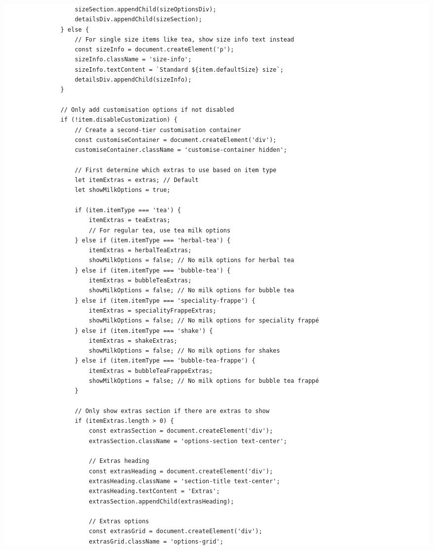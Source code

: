                         sizeSection.appendChild(sizeOptionsDiv);
                        detailsDiv.appendChild(sizeSection);
                    } else {
                        // For single size items like tea, show size info text instead
                        const sizeInfo = document.createElement('p');
                        sizeInfo.className = 'size-info';
                        sizeInfo.textContent = `Standard ${item.defaultSize} size`;
                        detailsDiv.appendChild(sizeInfo);
                    }
                    
                    // Only add customisation options if not disabled
                    if (!item.disableCustomization) {
                        // Create a second-tier customisation container
                        const customiseContainer = document.createElement('div');
                        customiseContainer.className = 'customise-container hidden';
                        
                        // First determine which extras to use based on item type
                        let itemExtras = extras; // Default
                        let showMilkOptions = true;
                        
                        if (item.itemType === 'tea') {
                            itemExtras = teaExtras;
                            // For regular tea, use tea milk options
                        } else if (item.itemType === 'herbal-tea') {
                            itemExtras = herbalTeaExtras;
                            showMilkOptions = false; // No milk options for herbal tea
                        } else if (item.itemType === 'bubble-tea') {
                            itemExtras = bubbleTeaExtras;
                            showMilkOptions = false; // No milk options for bubble tea
                        } else if (item.itemType === 'speciality-frappe') {
                            itemExtras = specialityFrappeExtras;
                            showMilkOptions = false; // No milk options for speciality frappé
                        } else if (item.itemType === 'shake') {
                            itemExtras = shakeExtras;
                            showMilkOptions = false; // No milk options for shakes
                        } else if (item.itemType === 'bubble-tea-frappe') {
                            itemExtras = bubbleTeaFrappeExtras;
                            showMilkOptions = false; // No milk options for bubble tea frappé
                        }
                        
                        // Only show extras section if there are extras to show
                        if (itemExtras.length > 0) {
                            const extrasSection = document.createElement('div');
                            extrasSection.className = 'options-section text-center';
                            
                            // Extras heading
                            const extrasHeading = document.createElement('div');
                            extrasHeading.className = 'section-title text-center';
                            extrasHeading.textContent = 'Extras';
                            extrasSection.appendChild(extrasHeading);
                            
                            // Extras options
                            const extrasGrid = document.createElement('div');
                            extrasGrid.className = 'options-grid';
                            